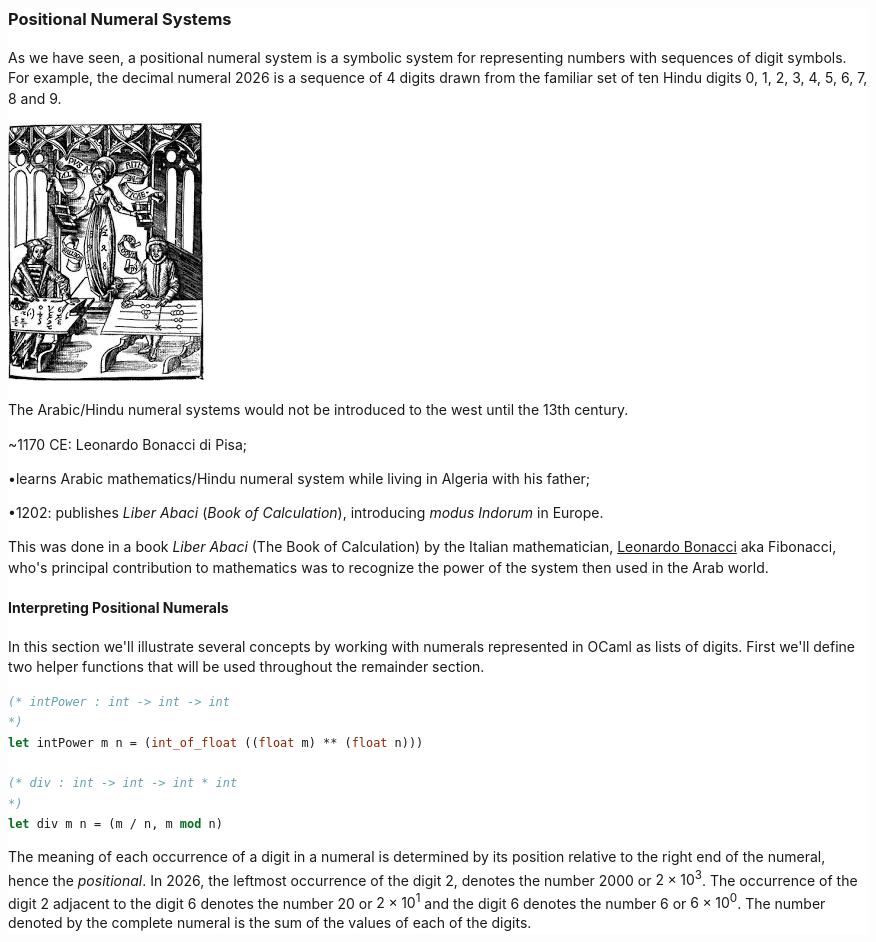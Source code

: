 ### Positional Numeral Systems

As we have seen, a positional numeral system is a symbolic system for representing numbers with sequences of digit symbols. For example, the decimal numeral 2026 is a sequence of 4 digits drawn from the familiar set of ten Hindu digits 0, 1, 2, 3, 4, 5, 6, 7, 8 and 9.

![numerals](./img/abacusVnumerals.png)

The Arabic/Hindu numeral systems would not be introduced to the west until the 13th century. 

~1170 CE: Leonardo Bonacci di Pisa; 

•learns Arabic mathematics/Hindu numeral system while living in Algeria with his father;

•1202: publishes *Liber Abaci* (*Book* *of Calculation*), introducing *modus* *Indorum* in Europe.

This was done in a book *Liber Abaci* (The Book of Calculation) by the Italian mathematician, [Leonardo Bonacci](https://en.wikipedia.org/wiki/Fibonacci) aka Fibonacci, who's principal contribution to mathematics was to recognize the power of the system then used in the Arab world.

#### Interpreting Positional Numerals

In this section we'll illustrate several concepts by working with numerals represented in OCaml as lists of digits. First  we'll define two helper functions that will be used throughout the remainder section.

```ocaml
(* intPower : int -> int -> int
*)
let intPower m n = (int_of_float ((float m) ** (float n)))

(* div : int -> int -> int * int
*)
let div m n = (m / n, m mod n)
```

The meaning of each occurrence of a digit in a numeral is determined by its position relative to the right end of the numeral, hence the *positional*. In 2026, the leftmost occurrence of the digit 2, denotes the number 2000 or $2\times 10^3$. The occurrence of the digit 2 adjacent to the digit 6 denotes the number 20 or $2\times 10^1$ and the digit 6 denotes the number 6 or $6\times 10^0$. The number denoted by the complete numeral is the sum of the values of each of the digits.
